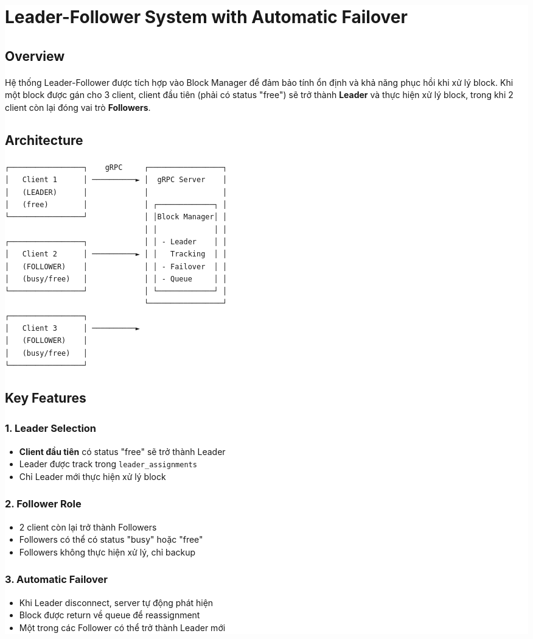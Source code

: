 # Leader-Follower System with Automatic Failover

## Overview

Hệ thống Leader-Follower được tích hợp vào Block Manager để đảm bảo tính ổn định và khả năng phục hồi khi xử lý block. Khi một block được gán cho 3 client, client đầu tiên (phải có status "free") sẽ trở thành **Leader** và thực hiện xử lý block, trong khi 2 client còn lại đóng vai trò **Followers**.

## Architecture

```
┌─────────────────┐    gRPC     ┌─────────────────┐
│   Client 1      │ ──────────► │  gRPC Server    │
│   (LEADER)      │             │                 │
│   (free)        │             │ ┌─────────────┐ │
└─────────────────┘             │ │Block Manager│ │
                                │ │             │ │
┌─────────────────┐             │ │ - Leader    │ │
│   Client 2      │ ──────────► │ │   Tracking  │ │
│   (FOLLOWER)    │             │ │ - Failover  │ │
│   (busy/free)   │             │ │ - Queue     │ │
└─────────────────┘             │ └─────────────┘ │
                                └─────────────────┘
┌─────────────────┐
│   Client 3      │ ──────────►
│   (FOLLOWER)    │
│   (busy/free)   │
└─────────────────┘
```

## Key Features

### 1. Leader Selection
- **Client đầu tiên** có status "free" sẽ trở thành Leader
- Leader được track trong `leader_assignments`
- Chỉ Leader mới thực hiện xử lý block

### 2. Follower Role
- 2 client còn lại trở thành Followers
- Followers có thể có status "busy" hoặc "free"
- Followers không thực hiện xử lý, chỉ backup

### 3. Automatic Failover
- Khi Leader disconnect, server tự động phát hiện
- Block được return về queue để reassignment
- Một trong các Follower có thể trở thành Leader mới
